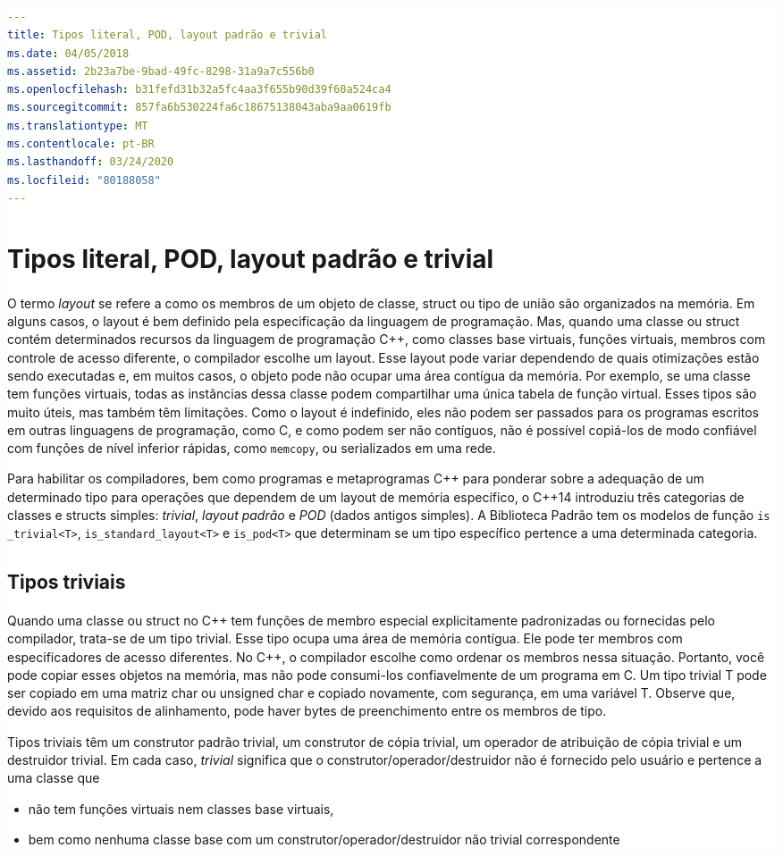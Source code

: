 ```yaml
---
title: Tipos literal, POD, layout padrão e trivial
ms.date: 04/05/2018
ms.assetid: 2b23a7be-9bad-49fc-8298-31a9a7c556b0
ms.openlocfilehash: b31fefd31b32a5fc4aa3f655b90d39f60a524ca4
ms.sourcegitcommit: 857fa6b530224fa6c18675138043aba9aa0619fb
ms.translationtype: MT
ms.contentlocale: pt-BR
ms.lasthandoff: 03/24/2020
ms.locfileid: "80188058"
---
```

# <a name="trivial-standard-layout-pod-and-literal-types"></a>Tipos literal, POD, layout padrão e trivial

O termo *layout* se refere a como os membros de um objeto de classe, struct ou tipo de união são organizados na memória. Em alguns casos, o layout é bem definido pela especificação da linguagem de programação. Mas, quando uma classe ou struct contém determinados recursos da linguagem de programação C++, como classes base virtuais, funções virtuais, membros com controle de acesso diferente, o compilador escolhe um layout. Esse layout pode variar dependendo de quais otimizações estão sendo executadas e, em muitos casos, o objeto pode não ocupar uma área contígua da memória. Por exemplo, se uma classe tem funções virtuais, todas as instâncias dessa classe podem compartilhar uma única tabela de função virtual. Esses tipos são muito úteis, mas também têm limitações. Como o layout é indefinido, eles não podem ser passados para os programas escritos em outras linguagens de programação, como C, e como podem ser não contíguos, não é possível copiá-los de modo confiável com funções de nível inferior rápidas, como `memcopy`, ou serializados em uma rede.

Para habilitar os compiladores, bem como programas e metaprogramas C++ para ponderar sobre a adequação de um determinado tipo para operações que dependem de um layout de memória específico, o C++14 introduziu três categorias de classes e structs simples: *trivial*, *layout padrão* e *POD* (dados antigos simples). A Biblioteca Padrão tem os modelos de função `is_trivial<T>`, `is_standard_layout<T>` e `is_pod<T>` que determinam se um tipo específico pertence a uma determinada categoria.

## <a name="trivial-types"></a>Tipos triviais

Quando uma classe ou struct no C++ tem funções de membro especial explicitamente padronizadas ou fornecidas pelo compilador, trata-se de um tipo trivial. Esse tipo ocupa uma área de memória contígua. Ele pode ter membros com especificadores de acesso diferentes. No C++, o compilador escolhe como ordenar os membros nessa situação. Portanto, você pode copiar esses objetos na memória, mas não pode consumi-los confiavelmente de um programa em C. Um tipo trivial T pode ser copiado em uma matriz char ou unsigned char e copiado novamente, com segurança, em uma variável T. Observe que, devido aos requisitos de alinhamento, pode haver bytes de preenchimento entre os membros de tipo.

Tipos triviais têm um construtor padrão trivial, um construtor de cópia trivial, um operador de atribuição de cópia trivial e um destruidor trivial. Em cada caso, *trivial* significa que o construtor/operador/destruidor não é fornecido pelo usuário e pertence a uma classe que

- não tem funções virtuais nem classes base virtuais,

- bem como nenhuma classe base com um construtor/operador/destruidor não trivial correspondente
